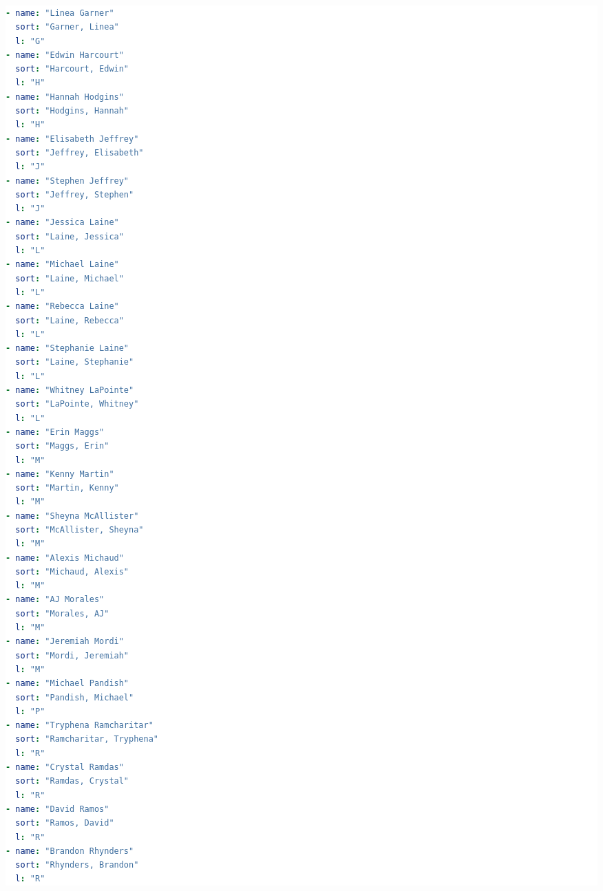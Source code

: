 ```yaml
- name: "Linea Garner"
  sort: "Garner, Linea"
  l: "G"
- name: "Edwin Harcourt"
  sort: "Harcourt, Edwin"
  l: "H"
- name: "Hannah Hodgins"
  sort: "Hodgins, Hannah"
  l: "H"
- name: "Elisabeth Jeffrey"
  sort: "Jeffrey, Elisabeth"
  l: "J"
- name: "Stephen Jeffrey"
  sort: "Jeffrey, Stephen"
  l: "J"
- name: "Jessica Laine"
  sort: "Laine, Jessica"
  l: "L"
- name: "Michael Laine"
  sort: "Laine, Michael"
  l: "L"
- name: "Rebecca Laine"
  sort: "Laine, Rebecca"
  l: "L"
- name: "Stephanie Laine"
  sort: "Laine, Stephanie"
  l: "L"
- name: "Whitney LaPointe"
  sort: "LaPointe, Whitney"
  l: "L"
- name: "Erin Maggs"
  sort: "Maggs, Erin"
  l: "M"
- name: "Kenny Martin"
  sort: "Martin, Kenny"
  l: "M"
- name: "Sheyna McAllister"
  sort: "McAllister, Sheyna"
  l: "M"
- name: "Alexis Michaud"
  sort: "Michaud, Alexis"
  l: "M"
- name: "AJ Morales"
  sort: "Morales, AJ"
  l: "M"
- name: "Jeremiah Mordi"
  sort: "Mordi, Jeremiah"
  l: "M"
- name: "Michael Pandish"
  sort: "Pandish, Michael"
  l: "P"
- name: "Tryphena Ramcharitar"
  sort: "Ramcharitar, Tryphena"
  l: "R"
- name: "Crystal Ramdas"
  sort: "Ramdas, Crystal"
  l: "R"
- name: "David Ramos"
  sort: "Ramos, David"
  l: "R"
- name: "Brandon Rhynders"
  sort: "Rhynders, Brandon"
  l: "R"
```